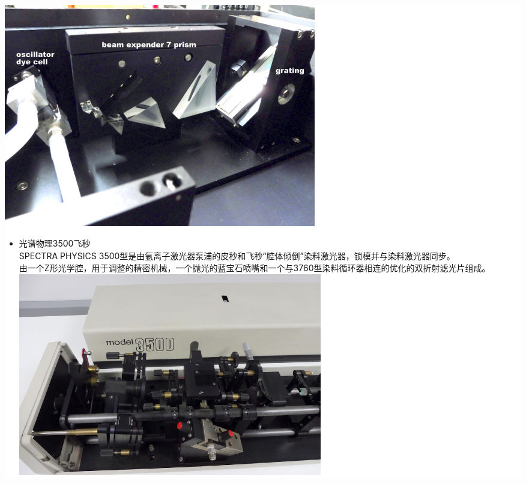 <img src="./sources/laser/list/pic/P1010685m8.jpg" width="60%"><br> 

- 光谱物理3500飞秒 <br> 
SPECTRA PHYSICS 3500型是由氩离子激光器泵浦的皮秒和飞秒“腔体倾倒”染料激光器，锁模并与染料激光器同步。<br> 
由一个Z形光学腔，用于调整的精密机械，一个抛光的蓝宝石喷嘴和一个与3760型染料循环器相连的优化的双折射滤光片组成。<br> 
<img src="./sources/laser/list/pic/P1010859m9.jpg" width="60%"> <br> 